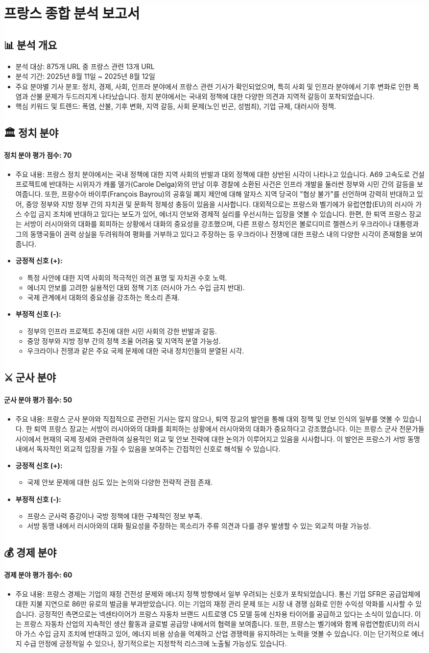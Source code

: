 # 프랑스 종합 분석 보고서

## 📊 분석 개요
- 분석 대상: 875개 URL 중 프랑스 관련 13개 URL
- 분석 기간: 2025년 8월 11일 ~ 2025년 8월 12일
- 주요 분야별 기사 분포: 정치, 경제, 사회, 인프라 분야에서 프랑스 관련 기사가 확인되었으며, 특히 사회 및 인프라 분야에서 기후 변화로 인한 폭염과 산불 문제가 두드러지게 나타났습니다. 정치 분야에서는 국내외 정책에 대한 다양한 의견과 지역적 갈등이 포착되었습니다.
- 핵심 키워드 및 트렌드: 폭염, 산불, 기후 변화, 지역 갈등, 사회 문제(노인 빈곤, 성범죄), 기업 규제, 대러시아 정책.

## 🏛️ 정치 분야
#### 정치 분야 평가 점수: 70
- 주요 내용: 프랑스 정치 분야에서는 국내 정책에 대한 지역 사회의 반발과 대외 정책에 대한 상반된 시각이 나타나고 있습니다. A69 고속도로 건설 프로젝트에 반대하는 시위자가 캐롤 델가(Carole Delga)와의 만남 이후 경찰에 소환된 사건은 인프라 개발을 둘러싼 정부와 시민 간의 갈등을 보여줍니다. 또한, 프랑수아 바이루(François Bayrou)의 공휴일 폐지 제안에 대해 알자스 지역 당국이 "협상 불가"를 선언하며 강력히 반대하고 있어, 중앙 정부와 지방 정부 간의 자치권 및 문화적 정체성 충등이 있음을 시사합니다. 대외적으로는 프랑스와 벨기에가 유럽연합(EU)의 러시아 가스 수입 금지 조치에 반대하고 있다는 보도가 있어, 에너지 안보와 경제적 실리를 우선시하는 입장을 엿볼 수 있습니다. 한편, 한 퇴역 프랑스 장교는 서방이 러시아와의 대화를 회피하는 상황에서 대화의 중요성을 강조했으며, 다른 프랑스 정치인은 볼로디미르 젤렌스키 우크라이나 대통령과 그의 동맹국들이 권력 상실을 두려워하여 평화를 거부하고 있다고 주장하는 등 우크라이나 전쟁에 대한 프랑스 내의 다양한 시각이 존재함을 보여줍니다.

*   **긍정적 신호 (+):**
    *   특정 사안에 대한 지역 사회의 적극적인 의견 표명 및 자치권 수호 노력.
    *   에너지 안보를 고려한 실용적인 대외 정책 기조 (러시아 가스 수입 금지 반대).
    *   국제 관계에서 대화의 중요성을 강조하는 목소리 존재.

*   **부정적 신호 (-):**
    *   정부의 인프라 프로젝트 추진에 대한 시민 사회의 강한 반발과 갈등.
    *   중앙 정부와 지방 정부 간의 정책 조율 어려움 및 지역적 분열 가능성.
    *   우크라이나 전쟁과 같은 주요 국제 문제에 대한 국내 정치인들의 분열된 시각.

## ⚔️ 군사 분야
#### 군사 분야 평가 점수: 50
- 주요 내용: 프랑스 군사 분야와 직접적으로 관련된 기사는 많지 않으나, 퇴역 장교의 발언을 통해 대외 정책 및 안보 인식의 일부를 엿볼 수 있습니다. 한 퇴역 프랑스 장교는 서방이 러시아와의 대화를 회피하는 상황에서 러시아와의 대화가 중요하다고 강조했습니다. 이는 프랑스 군사 전문가들 사이에서 현재의 국제 정세와 관련하여 실용적인 외교 및 안보 전략에 대한 논의가 이루어지고 있음을 시사합니다. 이 발언은 프랑스가 서방 동맹 내에서 독자적인 외교적 입장을 가질 수 있음을 보여주는 간접적인 신호로 해석될 수 있습니다.

*   **긍정적 신호 (+):**
    *   국제 안보 문제에 대한 심도 있는 논의와 다양한 전략적 관점 존재.

*   **부정적 신호 (-):**
    *   프랑스 군사력 증강이나 국방 정책에 대한 구체적인 정보 부족.
    *   서방 동맹 내에서 러시아와의 대화 필요성을 주장하는 목소리가 주류 의견과 다를 경우 발생할 수 있는 외교적 마찰 가능성.

## 💰 경제 분야
#### 경제 분야 평가 점수: 60
- 주요 내용: 프랑스 경제는 기업의 재정 건전성 문제와 에너지 정책 방향에서 일부 우려되는 신호가 포착되었습니다. 통신 기업 SFR은 공급업체에 대한 지불 지연으로 86만 유로의 벌금을 부과받았습니다. 이는 기업의 재정 관리 문제 또는 시장 내 경쟁 심화로 인한 수익성 악화를 시사할 수 있습니다. 긍정적인 측면으로는 넥센타이어가 프랑스 자동차 브랜드 시트로엥 C5 모델 등에 신차용 타이어를 공급하고 있다는 소식이 있습니다. 이는 프랑스 자동차 산업의 지속적인 생산 활동과 글로벌 공급망 내에서의 협력을 보여줍니다. 또한, 프랑스는 벨기에와 함께 유럽연합(EU)의 러시아 가스 수입 금지 조치에 반대하고 있어, 에너지 비용 상승을 억제하고 산업 경쟁력을 유지하려는 노력을 엿볼 수 있습니다. 이는 단기적으로 에너지 수급 안정에 긍정적일 수 있으나, 장기적으로는 지정학적 리스크에 노출될 가능성도 있습니다.
